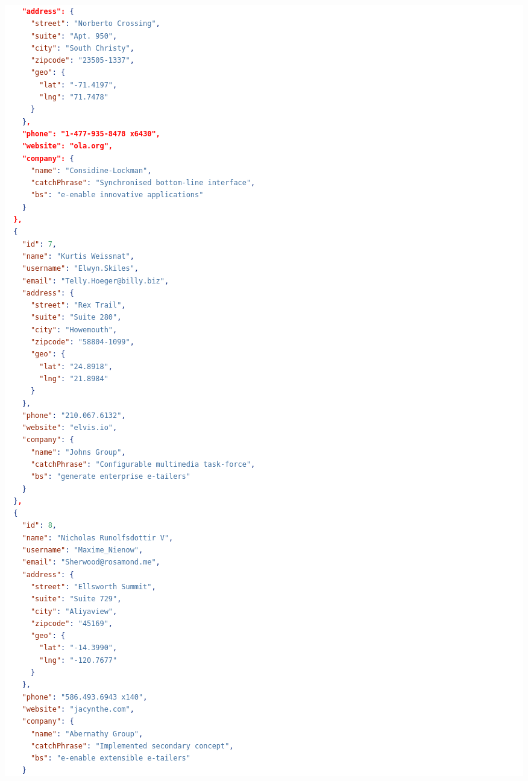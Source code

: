 ```json
    "address": {
      "street": "Norberto Crossing",
      "suite": "Apt. 950",
      "city": "South Christy",
      "zipcode": "23505-1337",
      "geo": {
        "lat": "-71.4197",
        "lng": "71.7478"
      }
    },
    "phone": "1-477-935-8478 x6430",
    "website": "ola.org",
    "company": {
      "name": "Considine-Lockman",
      "catchPhrase": "Synchronised bottom-line interface",
      "bs": "e-enable innovative applications"
    }
  },
  {
    "id": 7,
    "name": "Kurtis Weissnat",
    "username": "Elwyn.Skiles",
    "email": "Telly.Hoeger@billy.biz",
    "address": {
      "street": "Rex Trail",
      "suite": "Suite 280",
      "city": "Howemouth",
      "zipcode": "58804-1099",
      "geo": {
        "lat": "24.8918",
        "lng": "21.8984"
      }
    },
    "phone": "210.067.6132",
    "website": "elvis.io",
    "company": {
      "name": "Johns Group",
      "catchPhrase": "Configurable multimedia task-force",
      "bs": "generate enterprise e-tailers"
    }
  },
  {
    "id": 8,
    "name": "Nicholas Runolfsdottir V",
    "username": "Maxime_Nienow",
    "email": "Sherwood@rosamond.me",
    "address": {
      "street": "Ellsworth Summit",
      "suite": "Suite 729",
      "city": "Aliyaview",
      "zipcode": "45169",
      "geo": {
        "lat": "-14.3990",
        "lng": "-120.7677"
      }
    },
    "phone": "586.493.6943 x140",
    "website": "jacynthe.com",
    "company": {
      "name": "Abernathy Group",
      "catchPhrase": "Implemented secondary concept",
      "bs": "e-enable extensible e-tailers"
    }
```